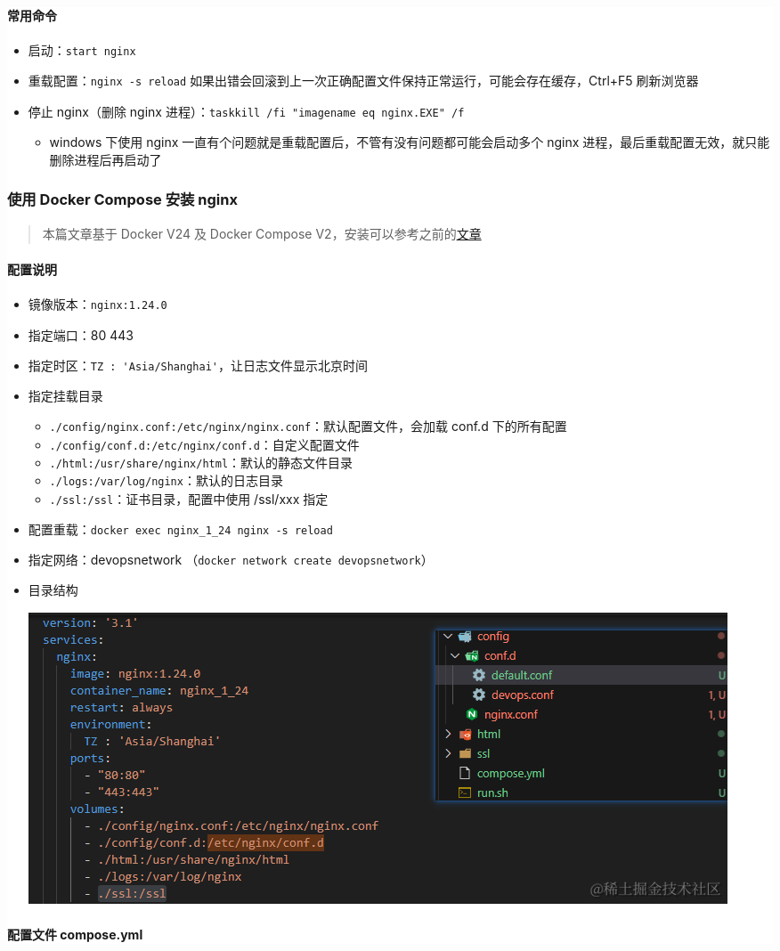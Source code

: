 #### 常用命令

-   启动：`start nginx`

-   重载配置：`nginx -s reload` 如果出错会回滚到上一次正确配置文件保持正常运行，可能会存在缓存，Ctrl+F5 刷新浏览器

-   停止 nginx（删除 nginx 进程）：`taskkill /fi "imagename eq nginx.EXE" /f`

    -   windows 下使用 nginx 一直有个问题就是重载配置后，不管有没有问题都可能会启动多个 nginx 进程，最后重载配置无效，就只能删除进程后再启动了

### 使用 Docker Compose 安装 nginx

> 本篇文章基于 Docker V24 及 Docker Compose V2，安装可以参考之前的[文章](https://juejin.cn/post/7283873796977197108)

#### 配置说明

-   镜像版本：`nginx:1.24.0`

-   指定端口：80 443

-   指定时区：`TZ : 'Asia/Shanghai'`，让日志文件显示北京时间

-   指定挂载目录

    -   `./config/nginx.conf:/etc/nginx/nginx.conf`：默认配置文件，会加载 conf.d 下的所有配置
    -   `./config/conf.d:/etc/nginx/conf.d`：自定义配置文件
    -   `./html:/usr/share/nginx/html`：默认的静态文件目录
    -   `./logs:/var/log/nginx`：默认的日志目录
    -   `./ssl:/ssl`：证书目录，配置中使用 /ssl/xxx 指定

-   配置重载：`docker exec nginx_1_24 nginx -s reload`

-   指定网络：devopsnetwork （`docker network create devopsnetwork`）

-   目录结构

       ![](devops_nginx_install_use/662652-20231101191634516-634155082.png)

#### 配置文件 compose.yml
